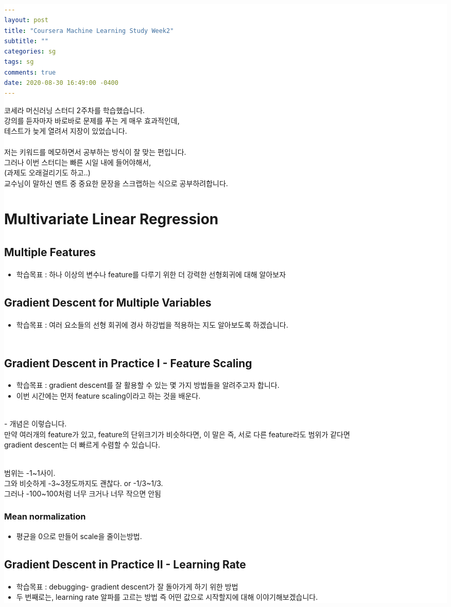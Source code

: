```yaml
---
layout: post
title: "Coursera Machine Learning Study Week2"
subtitle: ""
categories: sg
tags: sg
comments: true
date: 2020-08-30 16:49:00 -0400
---
```


코세라 머신러닝 스터디 2주차를 학습했습니다.	
강의를 듣자마자 바로바로 문제를 푸는 게 매우 효과적인데,	
테스트가 늦게 열려서 지장이 있었습니다.	
<br>
저는 키워드를 메모하면서 공부하는 방식이 잘 맞는 편입니다. 	
그러나 이번 스터디는 빠른 시일 내에 들어야해서,		
(과제도 오래걸리기도 하고..)	
교수님이 말하신 멘트 중 중요한 문장을 스크랩하는 식으로 공부하려합니다. 	

# Multivariate Linear Regression
## Multiple Features
- 학습목표 : 하나 이상의 변수나 feature를 다루기 위한 더 강력한 선형회귀에 대해 알아보자

## Gradient Descent for Multiple Variables
- 학습목표 : 여러 요소들의 선형 회귀에 경사 하강법을 적용하는 지도 알아보도록 하겠습니다.
<br><br>

## Gradient Descent in Practice I - Feature Scaling
- 학습목표 : gradient descent를 잘 활용할 수 있는 몇 가지 방법들을 알려주고자 합니다. <br>
- 이번 시간에는 먼저 feature scaling이라고 하는 것을 배운다.
<br> 
- 개념은 이렇습니다. <br>만약 여러개의 feature가 있고, feature의 단위크기가 비슷하다면, 이 말은 즉, 서로 다른 feature라도 범위가 같다면
<br>
gradient descent는 더 빠르게 수렴할 수 있습니다.<br><br>
 
범위는 -1~1사이.<br>
그와 비슷하게 -3~3정도까지도 괜찮다. or -1/3~1/3.<br>
그러나 -100~100처럼 너무 크거나 너무 작으면 안됨<br>

### Mean normalization
- 평균을 0으로 만들어 scale을 줄이는방법.

## Gradient Descent in Practice II - Learning Rate
- 학습목표 : debugging- gradient descent가 잘 돌아가게 하기 위한 방법<br>
- 두 번째로는, learning rate 알파를 고르는 방법 즉 어떤 값으로 시작할지에 대해 이야기해보겠습니다.<br>

